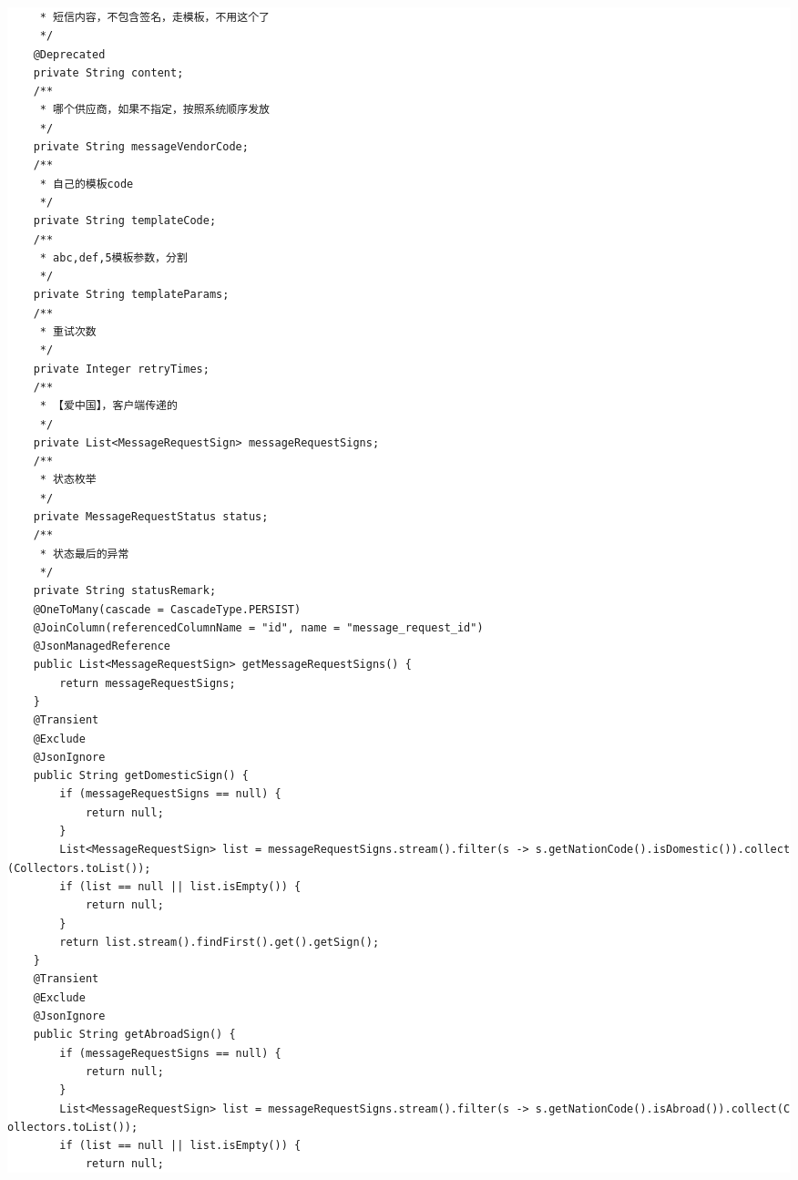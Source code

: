 ```
     * 短信内容，不包含签名，走模板，不用这个了
     */
    @Deprecated
    private String content;
    /**
     * 哪个供应商，如果不指定，按照系统顺序发放
     */
    private String messageVendorCode;
    /**
     * 自己的模板code
     */
    private String templateCode;
    /**
     * abc,def,5模板参数，分割
     */
    private String templateParams;
    /**
     * 重试次数
     */
    private Integer retryTimes;
    /**
     * 【爱中国】，客户端传递的
     */
    private List<MessageRequestSign> messageRequestSigns;
    /**
     * 状态枚举
     */
    private MessageRequestStatus status;
    /**
     * 状态最后的异常
     */
    private String statusRemark;
    @OneToMany(cascade = CascadeType.PERSIST)
    @JoinColumn(referencedColumnName = "id", name = "message_request_id")
    @JsonManagedReference
    public List<MessageRequestSign> getMessageRequestSigns() {
        return messageRequestSigns;
    }
    @Transient
    @Exclude
    @JsonIgnore
    public String getDomesticSign() {
        if (messageRequestSigns == null) {
            return null;
        }
        List<MessageRequestSign> list = messageRequestSigns.stream().filter(s -> s.getNationCode().isDomestic()).collect(Collectors.toList());
        if (list == null || list.isEmpty()) {
            return null;
        }
        return list.stream().findFirst().get().getSign();
    }
    @Transient
    @Exclude
    @JsonIgnore
    public String getAbroadSign() {
        if (messageRequestSigns == null) {
            return null;
        }
        List<MessageRequestSign> list = messageRequestSigns.stream().filter(s -> s.getNationCode().isAbroad()).collect(Collectors.toList());
        if (list == null || list.isEmpty()) {
            return null;
```